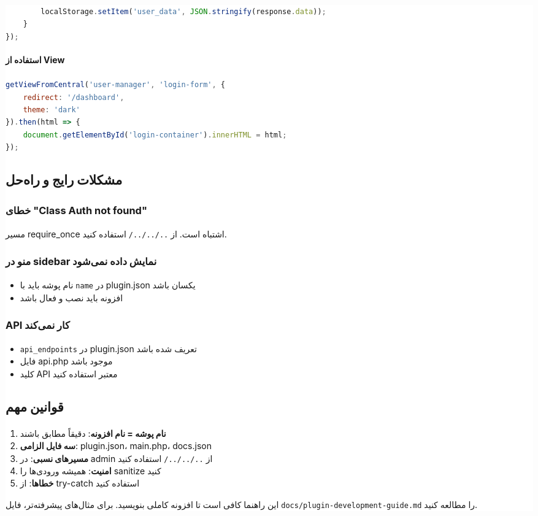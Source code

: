```javascript
        localStorage.setItem('user_data', JSON.stringify(response.data));
    }
});
```

#### استفاده از View
```javascript
getViewFromCentral('user-manager', 'login-form', {
    redirect: '/dashboard',
    theme: 'dark'
}).then(html => {
    document.getElementById('login-container').innerHTML = html;
});
```

## مشکلات رایج و راه‌حل

### خطای "Class Auth not found"
مسیر require_once اشتباه است. از `../../../` استفاده کنید.

### منو در sidebar نمایش داده نمی‌شود
- نام پوشه باید با `name` در plugin.json یکسان باشد
- افزونه باید نصب و فعال باشد

### API کار نمی‌کند
- `api_endpoints` در plugin.json تعریف شده باشد
- فایل api.php موجود باشد
- کلید API معتبر استفاده کنید

## قوانین مهم

1. **نام پوشه = نام افزونه**: دقیقاً مطابق باشند
2. **سه فایل الزامی**: plugin.json، main.php، docs.json
3. **مسیرهای نسبی**: در admin از `../../../` استفاده کنید
4. **امنیت**: همیشه ورودی‌ها را sanitize کنید
5. **خطاها**: از try-catch استفاده کنید

این راهنما کافی است تا افزونه کاملی بنویسید. برای مثال‌های پیشرفته‌تر، فایل `docs/plugin-development-guide.md` را مطالعه کنید.